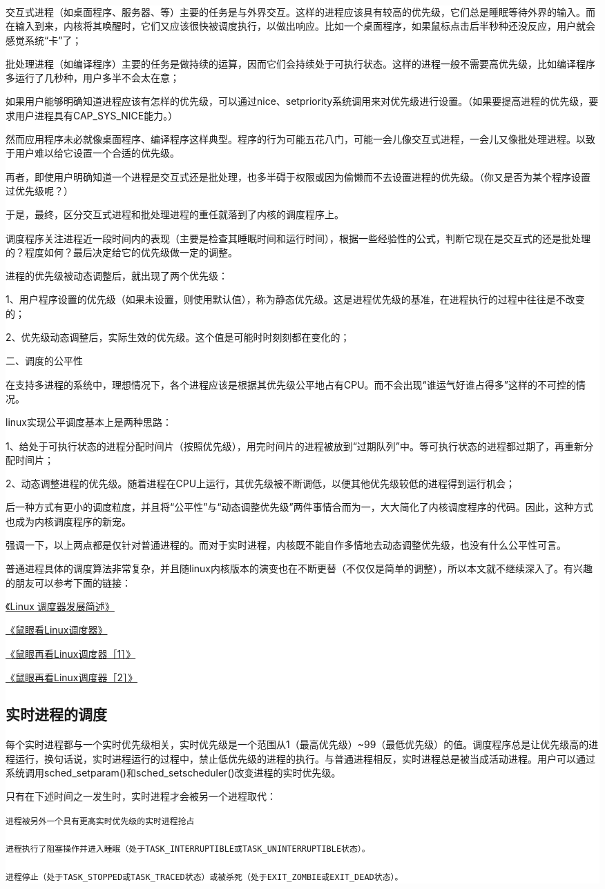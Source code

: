 交互式进程（如桌面程序、服务器、等）主要的任务是与外界交互。这样的进程应该具有较高的优先级，它们总是睡眠等待外界的输入。而在输入到来，内核将其唤醒时，它们又应该很快被调度执行，以做出响应。比如一个桌面程序，如果鼠标点击后半秒种还没反应，用户就会感觉系统“卡”了； 

批处理进程（如编译程序）主要的任务是做持续的运算，因而它们会持续处于可执行状态。这样的进程一般不需要高优先级，比如编译程序多运行了几秒种，用户多半不会太在意； 

 

如果用户能够明确知道进程应该有怎样的优先级，可以通过nice、setpriority系统调用来对优先级进行设置。（如果要提高进程的优先级，要求用户进程具有CAP_SYS_NICE能力。） 

然而应用程序未必就像桌面程序、编译程序这样典型。程序的行为可能五花八门，可能一会儿像交互式进程，一会儿又像批处理进程。以致于用户难以给它设置一个合适的优先级。 

再者，即使用户明确知道一个进程是交互式还是批处理，也多半碍于权限或因为偷懒而不去设置进程的优先级。（你又是否为某个程序设置过优先级呢？） 

于是，最终，区分交互式进程和批处理进程的重任就落到了内核的调度程序上。 

 

调度程序关注进程近一段时间内的表现（主要是检查其睡眠时间和运行时间），根据一些经验性的公式，判断它现在是交互式的还是批处理的？程度如何？最后决定给它的优先级做一定的调整。 

进程的优先级被动态调整后，就出现了两个优先级： 

1、用户程序设置的优先级（如果未设置，则使用默认值），称为静态优先级。这是进程优先级的基准，在进程执行的过程中往往是不改变的； 

2、优先级动态调整后，实际生效的优先级。这个值是可能时时刻刻都在变化的； 

 

二、调度的公平性 

在支持多进程的系统中，理想情况下，各个进程应该是根据其优先级公平地占有CPU。而不会出现“谁运气好谁占得多”这样的不可控的情况。 

linux实现公平调度基本上是两种思路： 

1、给处于可执行状态的进程分配时间片（按照优先级），用完时间片的进程被放到“过期队列”中。等可执行状态的进程都过期了，再重新分配时间片； 

2、动态调整进程的优先级。随着进程在CPU上运行，其优先级被不断调低，以便其他优先级较低的进程得到运行机会； 

后一种方式有更小的调度粒度，并且将“公平性”与“动态调整优先级”两件事情合而为一，大大简化了内核调度程序的代码。因此，这种方式也成为内核调度程序的新宠。 

 

强调一下，以上两点都是仅针对普通进程的。而对于实时进程，内核既不能自作多情地去动态调整优先级，也没有什么公平性可言。 

 

普通进程具体的调度算法非常复杂，并且随linux内核版本的演变也在不断更替（不仅仅是简单的调整），所以本文就不继续深入了。有兴趣的朋友可以参考下面的链接： 

[《Linux 调度器发展简述》](http://www.ibm.com/developerworks/cn/linux/l-cn-scheduler/) 

[《鼠眼看Linux调度器》](http://blog.chinaunix.net/u1/42957/showart.php?id=337597) 

[《鼠眼再看Linux调度器［1］》](http://blog.chinaunix.net/u1/42957/showart.php?id=337604) 

[《鼠眼再看Linux调度器［2］》](http://blog.chinaunix.net/u1/42957/showart.php?id=337607) 

实时进程的调度 
---
每个实时进程都与一个实时优先级相关，实时优先级是一个范围从1（最高优先级）~99（最低优先级）的值。调度程序总是让优先级高的进程运行，换句话说，实时进程运行的过程中，禁止低优先级的进程的执行。与普通进程相反，实时进程总是被当成活动进程。用户可以通过系统调用sched_setparam()和sched_setscheduler()改变进程的实时优先级。 

只有在下述时间之一发生时，实时进程才会被另一个进程取代： 

    进程被另外一个具有更高实时优先级的实时进程抢占 

    进程执行了阻塞操作并进入睡眠（处于TASK_INTERRUPTIBLE或TASK_UNINTERRUPTIBLE状态）。 

    进程停止（处于TASK_STOPPED或TASK_TRACED状态）或被杀死（处于EXIT_ZOMBIE或EXIT_DEAD状态）。 
